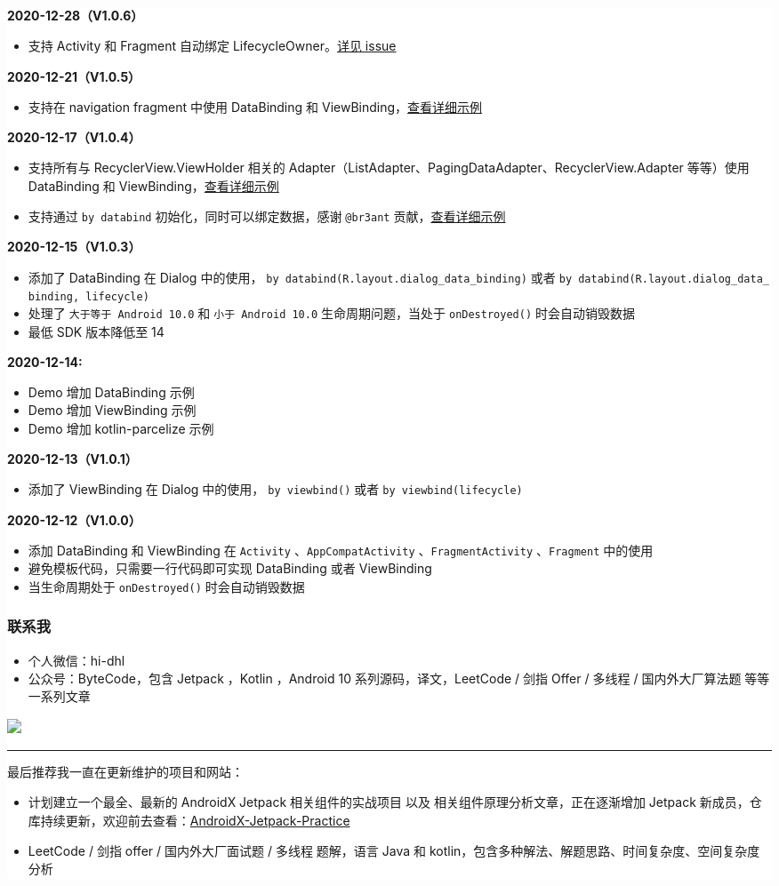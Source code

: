 **2020-12-28（V1.0.6）**

* 支持 Activity 和 Fragment 自动绑定 LifecycleOwner。[详见 issue](https://github.com/hi-dhl/Binding/issues/8)

**2020-12-21（V1.0.5）**

* 支持在 navigation fragment 中使用 DataBinding 和 ViewBinding，[查看详细示例](https://github.com/hi-dhl/Binding/tree/main/app/src/main/java/com/hi/dhl/demo/binding/navigation)

**2020-12-17（V1.0.4）**

* 支持所有与 RecyclerView.ViewHolder 相关的 Adapter（ListAdapter、PagingDataAdapter、RecyclerView.Adapter 等等）使用 DataBinding 和 ViewBinding，[查看详细示例](https://github.com/hi-dhl/Binding/blob/main/app/src/main/java/com/hi/dhl/demo/binding/databind/list/ProductAdapter.kt)

* 支持通过 `by databind` 初始化，同时可以绑定数据，感谢 `@br3ant` 贡献，[查看详细示例](https://github.com/hi-dhl/Binding/blob/054aa169d8dd39023be55be589b67e8097702bd1/app/src/main/java/com/hi/dhl/demo/binding/databind/DatBindActivity.kt#L28-L33)

**2020-12-15（V1.0.3）**

* 添加了 DataBinding 在 Dialog 中的使用，  `by databind(R.layout.dialog_data_binding)` 或者 `by databind(R.layout.dialog_data_binding, lifecycle)` 
* 处理了 `大于等于 Android 10.0` 和 `小于 Android 10.0` 生命周期问题，当处于 `onDestroyed()` 时会自动销毁数据
* 最低 SDK 版本降低至 14

**2020-12-14:**

* Demo 增加 DataBinding 示例
* Demo 增加 ViewBinding 示例
* Demo 增加 kotlin-parcelize 示例

**2020-12-13（V1.0.1）**

* 添加了 ViewBinding 在 Dialog 中的使用，  `by viewbind()` 或者 `by viewbind(lifecycle)` 

**2020-12-12（V1.0.0）**

* 添加 DataBinding 和 ViewBinding 在 `Activity` 、`AppCompatActivity` 、`FragmentActivity` 、`Fragment` 中的使用
* 避免模板代码，只需要一行代码即可实现 DataBinding 或者 ViewBinding 
* 当生命周期处于 `onDestroyed()` 时会自动销毁数据

### 联系我

* 个人微信：hi-dhl
* 公众号：ByteCode，包含 Jetpack ，Kotlin ，Android 10 系列源码，译文，LeetCode / 剑指 Offer / 多线程 / 国内外大厂算法题 等等一系列文章

<img src='http://cdn.51git.cn/2020-10-20-151047.png' width = 350px/>

---

最后推荐我一直在更新维护的项目和网站：

* 计划建立一个最全、最新的 AndroidX Jetpack 相关组件的实战项目 以及 相关组件原理分析文章，正在逐渐增加 Jetpack 新成员，仓库持续更新，欢迎前去查看：[AndroidX-Jetpack-Practice](https://github.com/hi-dhl/AndroidX-Jetpack-Practice)

* LeetCode / 剑指 offer / 国内外大厂面试题 / 多线程 题解，语言 Java 和 kotlin，包含多种解法、解题思路、时间复杂度、空间复杂度分析<br/>
